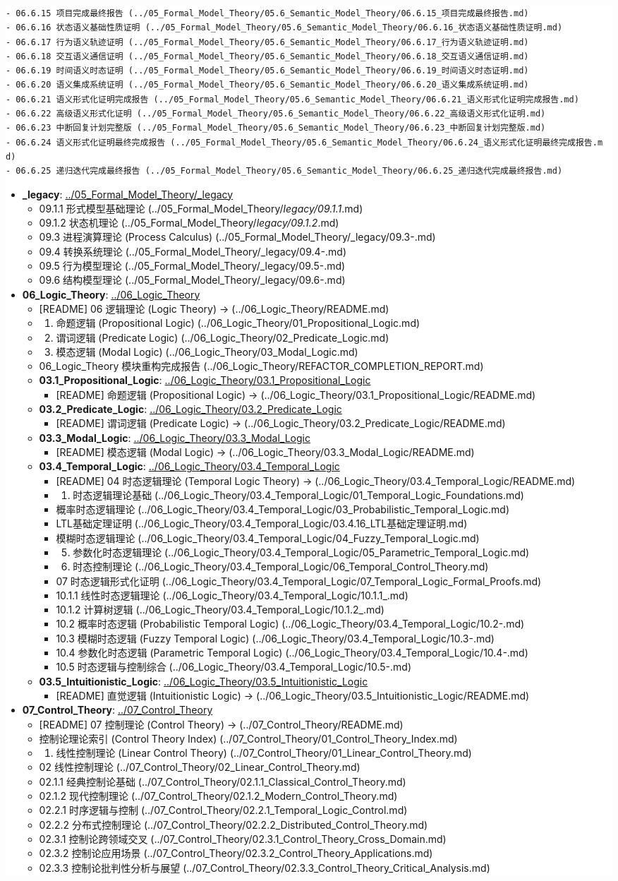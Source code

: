     - 06.6.15 项目完成最终报告 (../05_Formal_Model_Theory/05.6_Semantic_Model_Theory/06.6.15_项目完成最终报告.md)
    - 06.6.16 状态语义基础性质证明 (../05_Formal_Model_Theory/05.6_Semantic_Model_Theory/06.6.16_状态语义基础性质证明.md)
    - 06.6.17 行为语义轨迹证明 (../05_Formal_Model_Theory/05.6_Semantic_Model_Theory/06.6.17_行为语义轨迹证明.md)
    - 06.6.18 交互语义通信证明 (../05_Formal_Model_Theory/05.6_Semantic_Model_Theory/06.6.18_交互语义通信证明.md)
    - 06.6.19 时间语义时态证明 (../05_Formal_Model_Theory/05.6_Semantic_Model_Theory/06.6.19_时间语义时态证明.md)
    - 06.6.20 语义集成系统证明 (../05_Formal_Model_Theory/05.6_Semantic_Model_Theory/06.6.20_语义集成系统证明.md)
    - 06.6.21 语义形式化证明完成报告 (../05_Formal_Model_Theory/05.6_Semantic_Model_Theory/06.6.21_语义形式化证明完成报告.md)
    - 06.6.22 高级语义形式化证明 (../05_Formal_Model_Theory/05.6_Semantic_Model_Theory/06.6.22_高级语义形式化证明.md)
    - 06.6.23 中断回复计划完整版 (../05_Formal_Model_Theory/05.6_Semantic_Model_Theory/06.6.23_中断回复计划完整版.md)
    - 06.6.24 语义形式化证明最终完成报告 (../05_Formal_Model_Theory/05.6_Semantic_Model_Theory/06.6.24_语义形式化证明最终完成报告.md)
    - 06.6.25 递归迭代完成最终报告 (../05_Formal_Model_Theory/05.6_Semantic_Model_Theory/06.6.25_递归迭代完成最终报告.md)
  - **_legacy**: [../05_Formal_Model_Theory/_legacy](../05_Formal_Model_Theory/_legacy)
    - 09.1.1 形式模型基础理论 (../05_Formal_Model_Theory/_legacy/09.1.1_.md)
    - 09.1.2 状态机理论 (../05_Formal_Model_Theory/_legacy/09.1.2_.md)
    - 09.3 进程演算理论 (Process Calculus) (../05_Formal_Model_Theory/_legacy/09.3-.md)
    - 09.4 转换系统理论 (../05_Formal_Model_Theory/_legacy/09.4-.md)
    - 09.5 行为模型理论 (../05_Formal_Model_Theory/_legacy/09.5-.md)
    - 09.6 结构模型理论 (../05_Formal_Model_Theory/_legacy/09.6-.md)
- **06_Logic_Theory**: [../06_Logic_Theory](../06_Logic_Theory)
  - [README] 06 逻辑理论 (Logic Theory) → (../06_Logic_Theory/README.md)
  - 1. 命题逻辑 (Propositional Logic) (../06_Logic_Theory/01_Propositional_Logic.md)
  - 02. 谓词逻辑 (Predicate Logic) (../06_Logic_Theory/02_Predicate_Logic.md)
  - 3. 模态逻辑 (Modal Logic) (../06_Logic_Theory/03_Modal_Logic.md)
  - 06_Logic_Theory 模块重构完成报告 (../06_Logic_Theory/REFACTOR_COMPLETION_REPORT.md)
  - **03.1_Propositional_Logic**: [../06_Logic_Theory/03.1_Propositional_Logic](../06_Logic_Theory/03.1_Propositional_Logic)
    - [README] 命题逻辑 (Propositional Logic) → (../06_Logic_Theory/03.1_Propositional_Logic/README.md)
  - **03.2_Predicate_Logic**: [../06_Logic_Theory/03.2_Predicate_Logic](../06_Logic_Theory/03.2_Predicate_Logic)
    - [README] 谓词逻辑 (Predicate Logic) → (../06_Logic_Theory/03.2_Predicate_Logic/README.md)
  - **03.3_Modal_Logic**: [../06_Logic_Theory/03.3_Modal_Logic](../06_Logic_Theory/03.3_Modal_Logic)
    - [README] 模态逻辑 (Modal Logic) → (../06_Logic_Theory/03.3_Modal_Logic/README.md)
  - **03.4_Temporal_Logic**: [../06_Logic_Theory/03.4_Temporal_Logic](../06_Logic_Theory/03.4_Temporal_Logic)
    - [README] 04 时态逻辑理论 (Temporal Logic Theory) → (../06_Logic_Theory/03.4_Temporal_Logic/README.md)
    - 01. 时态逻辑理论基础 (../06_Logic_Theory/03.4_Temporal_Logic/01_Temporal_Logic_Foundations.md)
    - 概率时态逻辑理论 (../06_Logic_Theory/03.4_Temporal_Logic/03_Probabilistic_Temporal_Logic.md)
    - LTL基础定理证明 (../06_Logic_Theory/03.4_Temporal_Logic/03.4.16_LTL基础定理证明.md)
    - 模糊时态逻辑理论 (../06_Logic_Theory/03.4_Temporal_Logic/04_Fuzzy_Temporal_Logic.md)
    - 05. 参数化时态逻辑理论 (../06_Logic_Theory/03.4_Temporal_Logic/05_Parametric_Temporal_Logic.md)
    - 06. 时态控制理论 (../06_Logic_Theory/03.4_Temporal_Logic/06_Temporal_Control_Theory.md)
    - 07 时态逻辑形式化证明 (../06_Logic_Theory/03.4_Temporal_Logic/07_Temporal_Logic_Formal_Proofs.md)
    - 10.1.1 线性时态逻辑理论 (../06_Logic_Theory/03.4_Temporal_Logic/10.1.1_.md)
    - 10.1.2 计算树逻辑 (../06_Logic_Theory/03.4_Temporal_Logic/10.1.2_.md)
    - 10.2 概率时态逻辑 (Probabilistic Temporal Logic) (../06_Logic_Theory/03.4_Temporal_Logic/10.2-.md)
    - 10.3 模糊时态逻辑 (Fuzzy Temporal Logic) (../06_Logic_Theory/03.4_Temporal_Logic/10.3-.md)
    - 10.4 参数化时态逻辑 (Parametric Temporal Logic) (../06_Logic_Theory/03.4_Temporal_Logic/10.4-.md)
    - 10.5 时态逻辑与控制综合 (../06_Logic_Theory/03.4_Temporal_Logic/10.5-.md)
  - **03.5_Intuitionistic_Logic**: [../06_Logic_Theory/03.5_Intuitionistic_Logic](../06_Logic_Theory/03.5_Intuitionistic_Logic)
    - [README] 直觉逻辑 (Intuitionistic Logic) → (../06_Logic_Theory/03.5_Intuitionistic_Logic/README.md)
- **07_Control_Theory**: [../07_Control_Theory](../07_Control_Theory)
  - [README] 07 控制理论 (Control Theory) → (../07_Control_Theory/README.md)
  - 控制论理论索引 (Control Theory Index) (../07_Control_Theory/01_Control_Theory_Index.md)
  - 01. 线性控制理论 (Linear Control Theory) (../07_Control_Theory/01_Linear_Control_Theory.md)
  - 02 线性控制理论 (../07_Control_Theory/02_Linear_Control_Theory.md)
  - 02.1.1 经典控制论基础 (../07_Control_Theory/02.1.1_Classical_Control_Theory.md)
  - 02.1.2 现代控制理论 (../07_Control_Theory/02.1.2_Modern_Control_Theory.md)
  - 02.2.1 时序逻辑与控制 (../07_Control_Theory/02.2.1_Temporal_Logic_Control.md)
  - 02.2.2 分布式控制理论 (../07_Control_Theory/02.2.2_Distributed_Control_Theory.md)
  - 02.3.1 控制论跨领域交叉 (../07_Control_Theory/02.3.1_Control_Theory_Cross_Domain.md)
  - 02.3.2 控制论应用场景 (../07_Control_Theory/02.3.2_Control_Theory_Applications.md)
  - 02.3.3 控制论批判性分析与展望 (../07_Control_Theory/02.3.3_Control_Theory_Critical_Analysis.md)